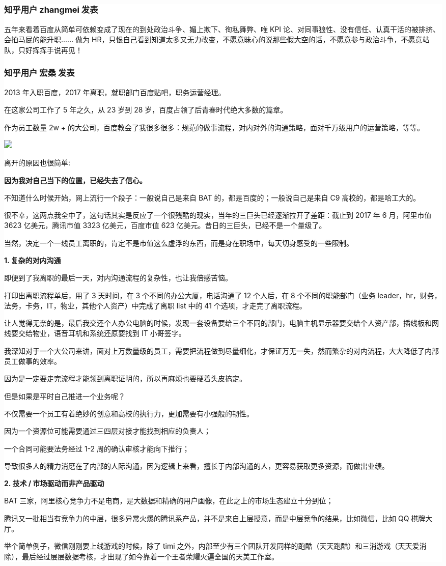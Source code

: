     
    
### 知乎用户 zhangmei 发表
    
五年来看着百度从简单可依赖变成了现在的到处政治斗争、媚上欺下、徇私舞弊、唯 KPI 论、对同事狼性、没有信任、认真干活的被排挤、会拍马屁的能升职...... 做为 HR，只恨自己看到知道太多又无力改变，不愿意昧心的说那些假大空的话，不愿意参与政治斗争，不愿意站队，只好挥挥手说再见！
    
    
    
    
### 知乎用户 宏桑 发表
    
2013 年入职百度，2017 年离职，就职部门百度贴吧，职务运营经理。

在这家公司工作了 5 年之久，从 23 岁到 28 岁，百度占领了后青春时代绝大多数的篇章。

作为员工数量 2w + 的大公司，百度教会了我很多很多：规范的做事流程，对内对外的沟通策略，面对千万级用户的运营策略，等等。

![](https://images.weserv.nl/?url=https%3A//pic1.zhimg.com/v2-050f14ca2f63126288113fc4d9cef418_r.jpg%3Fsource%3D1940ef5c)

离开的原因也很简单:

**因为我对自己当下的位置，已经失去了信心。**

不知道什么时候开始，网上流行一个段子：一般说自己是来自 BAT 的，都是百度的；一般说自己是来自 C9 高校的，都是哈工大的。

很不幸，这两点我全中了，这句话其实是反应了一个很残酷的现实，当年的三巨头已经逐渐拉开了差距：截止到 2017 年 6 月，阿里市值 3623 亿美元，腾讯市值 3323 亿美元，百度市值 623 亿美元。昔日的三巨头，已经不是一个量级了。

当然，决定一个一线员工离职的，肯定不是市值这么虚浮的东西，而是身在职场中，每天切身感受的一些限制。

**1\. 复杂的对内沟通**

即便到了我离职的最后一天，对内沟通流程的复杂性，也让我倍感苦恼。

打印出离职流程单后，用了 3 天时间，在 3 个不同的办公大厦，电话沟通了 12 个人后，在 8 个不同的职能部门（业务 leader，hr，财务，法务，卡务，IT，物业，其他个人资产）中完成了离职 list 中的 41 个选项，才走完了离职流程。

让人觉得无奈的是，最后我交还个人办公电脑的时候，发现一套设备要给三个不同的部门，电脑主机显示器要交给个人资产部，插线板和网线要交给物业，语音耳机和系统还原要找到 IT 小哥签字。

我深知对于一个大公司来讲，面对上万数量级的员工，需要把流程做到尽量细化，才保证万无一失，然而繁杂的对内流程，大大降低了内部员工做事的效率。

因为是一定要走完流程才能领到离职证明的，所以再麻烦也要硬着头皮搞定。

但是如果是平时自己推进一个业务呢？

不仅需要一个员工有着绝妙的创意和高校的执行力，更加需要有小强般的韧性。

因为一个资源位可能需要通过三四层对接才能找到相应的负责人；

一个合同可能要法务经过 1-2 周的确认审核才能向下推行；

导致很多人的精力消磨在了内部的人际沟通，因为逻辑上来看，擅长于内部沟通的人，更容易获取更多资源，而做出业绩。

**2\. 技术 / 市场驱动而非产品驱动**

BAT 三家，阿里核心竞争力不是电商，是大数据和精确的用户画像，在此之上的市场生态建立十分到位；

腾讯又一批相当有竞争力的中层，很多异常火爆的腾讯系产品，并不是来自上层授意，而是中层竞争的结果，比如微信，比如 QQ 棋牌大厅。

举个简单例子，微信刚刚要上线游戏的时候，除了 timi 之外，内部至少有三个团队开发同样的跑酷（天天跑酷）和三消游戏（天天爱消除），最后经过层层数据考核，才出现了如今靠着一个王者荣耀火遍全国的天美工作室。
